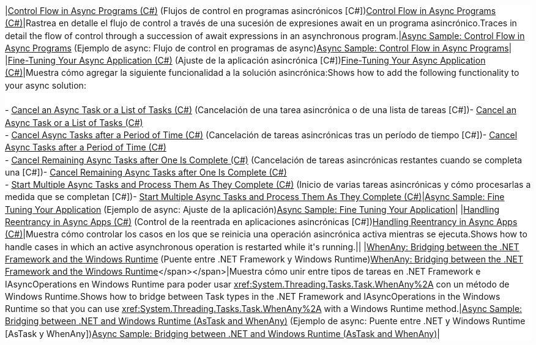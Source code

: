 |<span data-ttu-id="32259-285">[Control Flow in Async Programs (C#)](./control-flow-in-async-programs.md) (Flujos de control en programas asincrónicos [C#])</span><span class="sxs-lookup"><span data-stu-id="32259-285">[Control Flow in Async Programs (C#)](./control-flow-in-async-programs.md)</span></span>|<span data-ttu-id="32259-286">Rastrea en detalle el flujo de control a través de una sucesión de expresiones await en un programa asincrónico.</span><span class="sxs-lookup"><span data-stu-id="32259-286">Traces in detail the flow of control through a succession of await expressions in an asynchronous program.</span></span>|<span data-ttu-id="32259-287">[Async Sample: Control Flow in Async Programs](https://code.msdn.microsoft.com/Async-Sample-Control-Flow-5c804fc0) (Ejemplo de async: Flujo de control en programas de async)</span><span class="sxs-lookup"><span data-stu-id="32259-287">[Async Sample: Control Flow in Async Programs](https://code.msdn.microsoft.com/Async-Sample-Control-Flow-5c804fc0)</span></span>|
|<span data-ttu-id="32259-288">[Fine-Tuning Your Async Application (C#)](./fine-tuning-your-async-application.md) (Ajuste de la aplicación asincrónica [C#])</span><span class="sxs-lookup"><span data-stu-id="32259-288">[Fine-Tuning Your Async Application (C#)](./fine-tuning-your-async-application.md)</span></span>|<span data-ttu-id="32259-289">Muestra cómo agregar la siguiente funcionalidad a la solución asincrónica:</span><span class="sxs-lookup"><span data-stu-id="32259-289">Shows how to add the following functionality to your async solution:</span></span><br /><br /> <span data-ttu-id="32259-290">- [Cancel an Async Task or a List of Tasks (C#)](./cancel-an-async-task-or-a-list-of-tasks.md) (Cancelación de una tarea asincrónica o de una lista de tareas [C#])</span><span class="sxs-lookup"><span data-stu-id="32259-290">- [Cancel an Async Task or a List of Tasks (C#)](./cancel-an-async-task-or-a-list-of-tasks.md)</span></span><br /><span data-ttu-id="32259-291">- [Cancel Async Tasks after a Period of Time (C#)](./cancel-async-tasks-after-a-period-of-time.md) (Cancelación de tareas asincrónicas tras un período de tiempo [C#])</span><span class="sxs-lookup"><span data-stu-id="32259-291">- [Cancel Async Tasks after a Period of Time (C#)](./cancel-async-tasks-after-a-period-of-time.md)</span></span><br /><span data-ttu-id="32259-292">- [Cancel Remaining Async Tasks after One Is Complete (C#)](./cancel-remaining-async-tasks-after-one-is-complete.md) (Cancelación de tareas asincrónicas restantes cuando se completa una [C#])</span><span class="sxs-lookup"><span data-stu-id="32259-292">- [Cancel Remaining Async Tasks after One Is Complete (C#)](./cancel-remaining-async-tasks-after-one-is-complete.md)</span></span><br /><span data-ttu-id="32259-293">- [Start Multiple Async Tasks and Process Them As They Complete (C#)](./start-multiple-async-tasks-and-process-them-as-they-complete.md) (Inicio de varias tareas asincrónicas y cómo procesarlas a medida que se completan [C#])</span><span class="sxs-lookup"><span data-stu-id="32259-293">- [Start Multiple Async Tasks and Process Them As They Complete (C#)](./start-multiple-async-tasks-and-process-them-as-they-complete.md)</span></span>|<span data-ttu-id="32259-294">[Async Sample: Fine Tuning Your Application](https://code.msdn.microsoft.com/Async-Fine-Tuning-Your-a676abea) (Ejemplo de async: Ajuste de la aplicación)</span><span class="sxs-lookup"><span data-stu-id="32259-294">[Async Sample: Fine Tuning Your Application](https://code.msdn.microsoft.com/Async-Fine-Tuning-Your-a676abea)</span></span>|
|<span data-ttu-id="32259-295">[Handling Reentrancy in Async Apps (C#)](./handling-reentrancy-in-async-apps.md) (Control de la reentrada en aplicaciones asincrónicas [C#])</span><span class="sxs-lookup"><span data-stu-id="32259-295">[Handling Reentrancy in Async Apps (C#)](./handling-reentrancy-in-async-apps.md)</span></span>|<span data-ttu-id="32259-296">Muestra cómo controlar los casos en los que se reinicia una operación asincrónica activa mientras se ejecuta.</span><span class="sxs-lookup"><span data-stu-id="32259-296">Shows how to handle cases in which an active asynchronous operation is restarted while it's running.</span></span>||
|<span data-ttu-id="32259-297">[WhenAny: Bridging between the .NET Framework and the Windows Runtime](https://docs.microsoft.com/previous-versions/visualstudio/visual-studio-2013/jj635140(v=vs.120)) (Puente entre .NET Framework y Windows Runtime)</span><span class="sxs-lookup"><span data-stu-id="32259-297">[WhenAny: Bridging between the .NET Framework and the Windows Runtime](https://docs.microsoft.com/previous-versions/visualstudio/visual-studio-2013/jj635140(v=vs.120))</span></span>|<span data-ttu-id="32259-298">Muestra cómo unir entre tipos de tareas en .NET Framework e IAsyncOperations en Windows Runtime para poder usar <xref:System.Threading.Tasks.Task.WhenAny%2A> con un método de Windows Runtime.</span><span class="sxs-lookup"><span data-stu-id="32259-298">Shows how to bridge between Task types in the .NET Framework and IAsyncOperations in the Windows Runtime so that you can use <xref:System.Threading.Tasks.Task.WhenAny%2A> with a Windows Runtime method.</span></span>|<span data-ttu-id="32259-299">[Async Sample: Bridging between .NET and Windows Runtime (AsTask and WhenAny)](https://code.msdn.microsoft.com/Async-Sample-Bridging-d6a2f739) (Ejemplo de async: Puente entre .NET y Windows Runtime [AsTask y WhenAny])</span><span class="sxs-lookup"><span data-stu-id="32259-299">[Async Sample: Bridging between .NET and Windows Runtime (AsTask and WhenAny)](https://code.msdn.microsoft.com/Async-Sample-Bridging-d6a2f739)</span></span>|